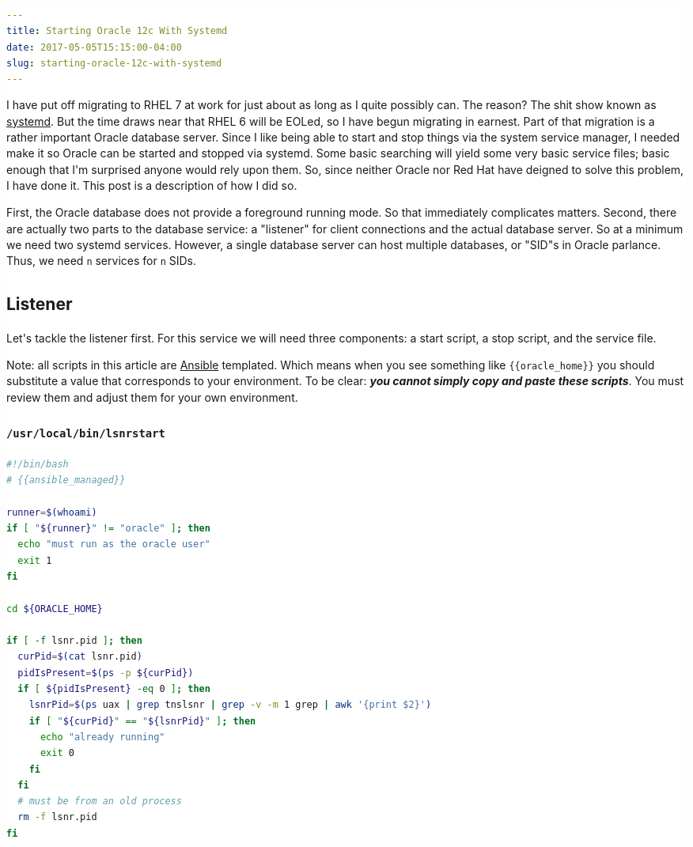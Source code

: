 ```yaml
---
title: Starting Oracle 12c With Systemd
date: 2017-05-05T15:15:00-04:00
slug: starting-oracle-12c-with-systemd
---
```


I have put off migrating to RHEL 7 at work for just about as long as I quite
possibly can. The reason? The shit show known as [systemd][shitshow]. But the
time draws near that RHEL 6 will be EOLed, so I have begun migrating in earnest.
Part of that migration is a rather important Oracle database server. Since
I like being able to start and stop things via the system service manager,
I needed make it so Oracle can be started and stopped via systemd. Some basic
searching will yield some very basic service files; basic enough that I'm
surprised anyone would rely upon them. So, since neither Oracle nor Red Hat
have deigned to solve this problem, I have done it. This post is a description
of how I did so.

First, the Oracle database does not provide a foreground running mode. So
that immediately complicates matters. Second, there are actually two parts to
the database service: a "listener" for client connections and the actual
database server. So at a minimum we need two systemd services. However, a single
database server can host multiple databases, or "SID"s in Oracle parlance. Thus,
we need `n` services for `n` SIDs.

## Listener

Let's tackle the listener first. For this service we will need three components:
a start script, a stop script, and the service file.

Note: all scripts in this article are [Ansible][ansible] templated. Which means
when you see something like `{{oracle_home}}` you should substitute a value
that corresponds to your environment. To be clear: ***you cannot simply copy
and paste these scripts***. You must review them and adjust them for your
own environment.

### `/usr/local/bin/lsnrstart`

```sh
#!/bin/bash
# {{ansible_managed}}

runner=$(whoami)
if [ "${runner}" != "oracle" ]; then
  echo "must run as the oracle user"
  exit 1
fi

cd ${ORACLE_HOME}

if [ -f lsnr.pid ]; then
  curPid=$(cat lsnr.pid)
  pidIsPresent=$(ps -p ${curPid})
  if [ ${pidIsPresent} -eq 0 ]; then
    lsnrPid=$(ps uax | grep tnslsnr | grep -v -m 1 grep | awk '{print $2}')
    if [ "${curPid}" == "${lsnrPid}" ]; then
      echo "already running"
      exit 0
    fi
  fi
  # must be from an old process
  rm -f lsnr.pid
fi

```

[shitshow]: http://without-systemd.org/wiki/index.php/Arguments_against_systemd
[ansible]: http://docs.ansible.com/
[unitdesc]: https://www.freedesktop.org/software/systemd/man/systemd.unit.html